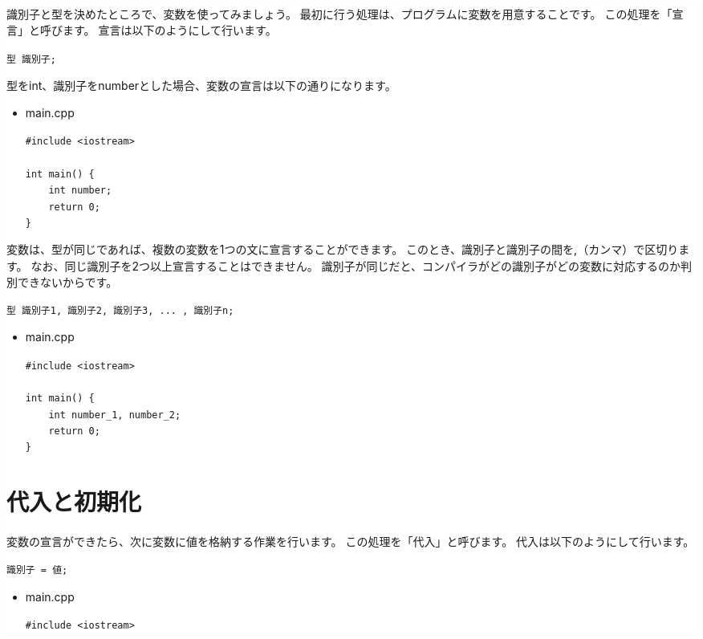 識別子と型を決めたところで、変数を使ってみましょう。
最初に行う処理は、プログラムに変数を用意することです。
この処理を「宣言」と呼びます。
宣言は以下のようにして行います。

```
型 識別子;
```

型をint、識別子をnumberとした場合、変数の宣言は以下の通りになります。

- main.cpp

    ```
    #include <iostream>

    int main() {
        int number;
        return 0;
    }

    ```

変数は、型が同じであれば、複数の変数を1つの文に宣言することができます。
このとき、識別子と識別子の間を,（カンマ）で区切ります。
なお、同じ識別子を2つ以上宣言することはできません。
識別子が同じだと、コンパイラがどの識別子がどの変数に対応するのか判別できないからです。

```
型 識別子1, 識別子2, 識別子3, ... , 識別子n;
```

- main.cpp

    ```
    #include <iostream>

    int main() {
        int number_1, number_2;
        return 0;
    }

    ```

# 代入と初期化

変数の宣言ができたら、次に変数に値を格納する作業を行います。
この処理を「代入」と呼びます。
代入は以下のようにして行います。

```
識別子 = 値;
```

- main.cpp

    ```
    #include <iostream>
